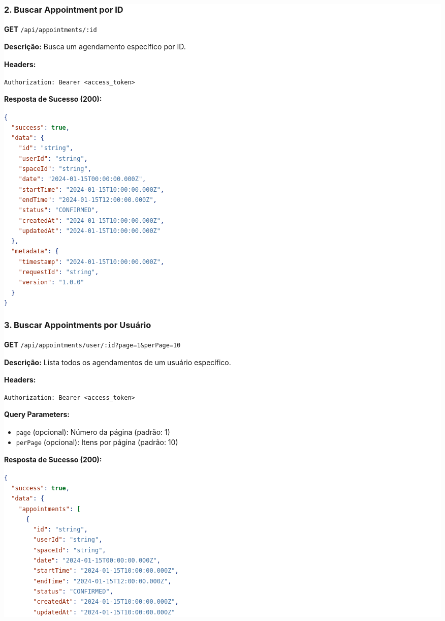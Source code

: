 ### 2. Buscar Appointment por ID

**GET** `/api/appointments/:id`

**Descrição:** Busca um agendamento específico por ID.

**Headers:**

```
Authorization: Bearer <access_token>
```

**Resposta de Sucesso (200):**

```json
{
  "success": true,
  "data": {
    "id": "string",
    "userId": "string",
    "spaceId": "string",
    "date": "2024-01-15T00:00:00.000Z",
    "startTime": "2024-01-15T10:00:00.000Z",
    "endTime": "2024-01-15T12:00:00.000Z",
    "status": "CONFIRMED",
    "createdAt": "2024-01-15T10:00:00.000Z",
    "updatedAt": "2024-01-15T10:00:00.000Z"
  },
  "metadata": {
    "timestamp": "2024-01-15T10:00:00.000Z",
    "requestId": "string",
    "version": "1.0.0"
  }
}
```

### 3. Buscar Appointments por Usuário

**GET** `/api/appointments/user/:id?page=1&perPage=10`

**Descrição:** Lista todos os agendamentos de um usuário específico.

**Headers:**

```
Authorization: Bearer <access_token>
```

**Query Parameters:**

- `page` (opcional): Número da página (padrão: 1)
- `perPage` (opcional): Itens por página (padrão: 10)

**Resposta de Sucesso (200):**

```json
{
  "success": true,
  "data": {
    "appointments": [
      {
        "id": "string",
        "userId": "string",
        "spaceId": "string",
        "date": "2024-01-15T00:00:00.000Z",
        "startTime": "2024-01-15T10:00:00.000Z",
        "endTime": "2024-01-15T12:00:00.000Z",
        "status": "CONFIRMED",
        "createdAt": "2024-01-15T10:00:00.000Z",
        "updatedAt": "2024-01-15T10:00:00.000Z"
```